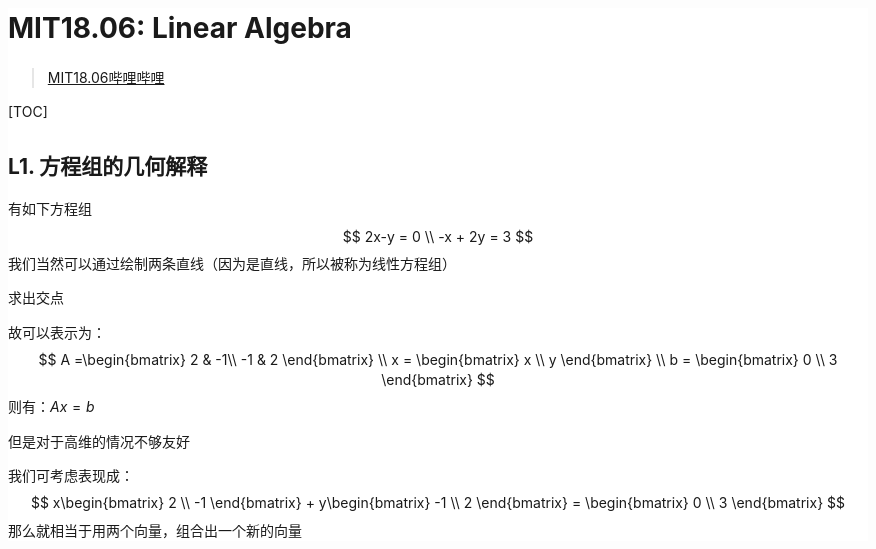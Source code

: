 # MIT18.06: Linear Algebra

> [MIT18.06哔哩哔哩](https://www.bilibili.com/video/BV16Z4y1U7oU)

[TOC]

## L1. 方程组的几何解释

有如下方程组
$$
2x-y = 0 \\
-x + 2y = 3
$$
我们当然可以通过绘制两条直线（因为是直线，所以被称为线性方程组）

求出交点

故可以表示为：
$$
A =\begin{bmatrix}
 2 & -1\\
 -1 & 2
\end{bmatrix} \\
x = \begin{bmatrix}
  x \\
  y
\end{bmatrix} \\
b = 
\begin{bmatrix}
  0 \\
  3
\end{bmatrix}
$$
则有：$Ax = b$

但是对于高维的情况不够友好



我们可考虑表现成：
$$
x\begin{bmatrix}
  2 \\
  -1
\end{bmatrix} + y\begin{bmatrix}
  -1 \\
  2
\end{bmatrix}
= \begin{bmatrix}
  0 \\
  3
\end{bmatrix}
$$
那么就相当于用两个向量，组合出一个新的向量
